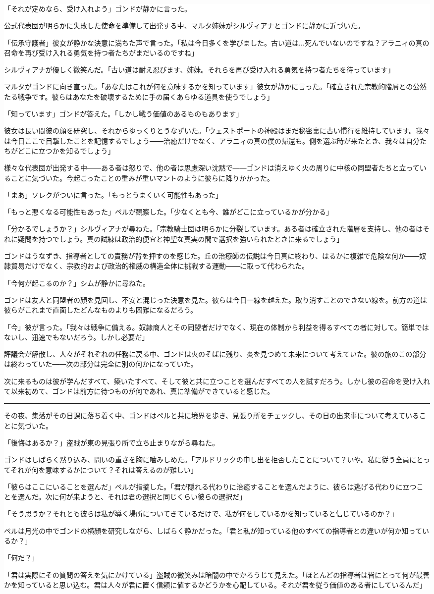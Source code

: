「それが定めなら、受け入れよう」ゴンドが静かに言った。

公式代表団が明らかに失敗した使命を準備して出発する中、マルタ姉妹がシルヴィアナとゴンドに静かに近づいた。

「伝承守護者」彼女が静かな決意に満ちた声で言った。「私は今日多くを学びました。古い道は…死んでいないのですね？アラニィの真の召命を再び受け入れる勇気を持つ者たちがまだいるのですね」

シルヴィアナが優しく微笑んだ。「古い道は耐え忍びます、姉妹。それらを再び受け入れる勇気を持つ者たちを待っています」

マルタがゴンドに向き直った。「あなたはこれが何を意味するかを知っています」彼女が静かに言った。「確立された宗教的階層との公然たる戦争です。彼らはあなたを破壊するために手の届くあらゆる道具を使うでしょう」

「知っています」ゴンドが答えた。「しかし戦う価値のあるものもあります」

彼女は長い間彼の顔を研究し、それからゆっくりとうなずいた。「ウェストポートの神殿はまだ秘密裏に古い慣行を維持しています。我々は今日ここで目撃したことを記憶するでしょう——治癒だけでなく、アラニィの真の僕の帰還も。側を選ぶ時が来たとき、我々は自分たちがどこに立つかを知るでしょう」

様々な代表団が出発する中——ある者は怒りで、他の者は思慮深い沈黙で——ゴンドは消えゆく火の周りに中核の同盟者たちと立っていることに気づいた。今起こったことの重みが重いマントのように彼らに降りかかった。

「まあ」ソレクがついに言った。「もっとうまくいく可能性もあった」

「もっと悪くなる可能性もあった」ペルが観察した。「少なくとも今、誰がどこに立っているかが分かる」

「分かるでしょうか？」シルヴィアナが尋ねた。「宗教騎士団は明らかに分裂しています。ある者は確立された階層を支持し、他の者はそれに疑問を持つでしょう。真の試練は政治的便宜と神聖な真実の間で選択を強いられたときに来るでしょう」

ゴンドはうなずき、指導者としての責務が背を押すのを感じた。丘の治療師の伝説は今日真に終わり、はるかに複雑で危険な何か——奴隷貿易だけでなく、宗教的および政治的権威の構造全体に挑戦する運動——に取って代わられた。

「今何が起こるのか？」シムが静かに尋ねた。

ゴンドは友人と同盟者の顔を見回し、不安と混じった決意を見た。彼らは今日一線を越えた。取り消すことのできない線を。前方の道は彼らがこれまで直面したどんなものよりも困難になるだろう。

「今」彼が言った。「我々は戦争に備える。奴隷商人とその同盟者だけでなく、現在の体制から利益を得るすべての者に対して。簡単ではないし、迅速でもないだろう。しかし必要だ」

評議会が解散し、人々がそれぞれの任務に戻る中、ゴンドは火のそばに残り、炎を見つめて未来について考えていた。彼の旅のこの部分は終わっていた——次の部分は完全に別の何かになっていた。

次に来るものは彼が学んだすべて、築いたすべて、そして彼と共に立つことを選んだすべての人を試すだろう。しかし彼の召命を受け入れて以来初めて、ゴンドは前方に待つものが何であれ、真に準備ができていると感じた。

***

その夜、集落がその日課に落ち着く中、ゴンドはペルと共に境界を歩き、見張り所をチェックし、その日の出来事について考えていることに気づいた。

「後悔はあるか？」盗賊が東の見張り所で立ち止まりながら尋ねた。

ゴンドはしばらく黙り込み、問いの重さを胸に噛みしめた。「アルドリックの申し出を拒否したことについて？いや。私に従う全員にとってそれが何を意味するかについて？それは答えるのが難しい」

「彼らはここにいることを選んだ」ペルが指摘した。「君が隠れる代わりに治癒することを選んだように、彼らは逃げる代わりに立つことを選んだ。次に何が来ようと、それは君の選択と同じくらい彼らの選択だ」

「そう思うか？それとも彼らは私が導く場所についてきているだけで、私が何をしているかを知っていると信じているのか？」

ペルは月光の中でゴンドの横顔を研究しながら、しばらく静かだった。「君と私が知っている他のすべての指導者との違いが何か知っているか？」

「何だ？」

「君は実際にその質問の答えを気にかけている」盗賊の微笑みは暗闇の中でかろうじて見えた。「ほとんどの指導者は皆にとって何が最善かを知っていると思い込む。君は人々が君に置く信頼に値するかどうかを心配している。それが君を従う価値のある者にしているんだ」
